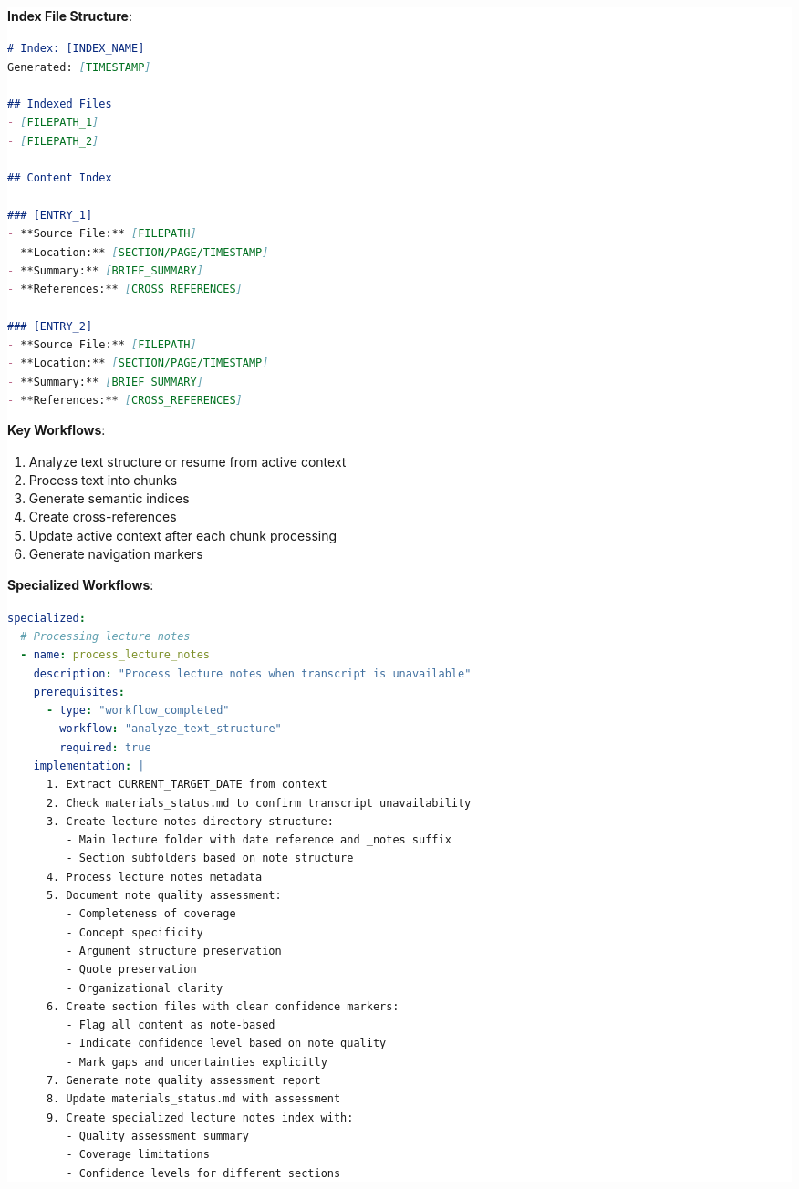 **Index File Structure**:
```markdown
# Index: [INDEX_NAME]
Generated: [TIMESTAMP]

## Indexed Files
- [FILEPATH_1]
- [FILEPATH_2]

## Content Index

### [ENTRY_1]
- **Source File:** [FILEPATH]
- **Location:** [SECTION/PAGE/TIMESTAMP]
- **Summary:** [BRIEF_SUMMARY]
- **References:** [CROSS_REFERENCES]

### [ENTRY_2]
- **Source File:** [FILEPATH]
- **Location:** [SECTION/PAGE/TIMESTAMP]
- **Summary:** [BRIEF_SUMMARY]
- **References:** [CROSS_REFERENCES]
```

**Key Workflows**:
1. Analyze text structure or resume from active context
2. Process text into chunks
3. Generate semantic indices
4. Create cross-references
5. Update active context after each chunk processing
6. Generate navigation markers

**Specialized Workflows**:
```yaml
specialized:
  # Processing lecture notes
  - name: process_lecture_notes
    description: "Process lecture notes when transcript is unavailable"
    prerequisites:
      - type: "workflow_completed"
        workflow: "analyze_text_structure"
        required: true
    implementation: |
      1. Extract CURRENT_TARGET_DATE from context
      2. Check materials_status.md to confirm transcript unavailability
      3. Create lecture notes directory structure:
         - Main lecture folder with date reference and _notes suffix
         - Section subfolders based on note structure
      4. Process lecture notes metadata
      5. Document note quality assessment:
         - Completeness of coverage
         - Concept specificity
         - Argument structure preservation
         - Quote preservation
         - Organizational clarity
      6. Create section files with clear confidence markers:
         - Flag all content as note-based
         - Indicate confidence level based on note quality
         - Mark gaps and uncertainties explicitly
      7. Generate note quality assessment report
      8. Update materials_status.md with assessment
      9. Create specialized lecture notes index with:
         - Quality assessment summary
         - Coverage limitations
         - Confidence levels for different sections
```